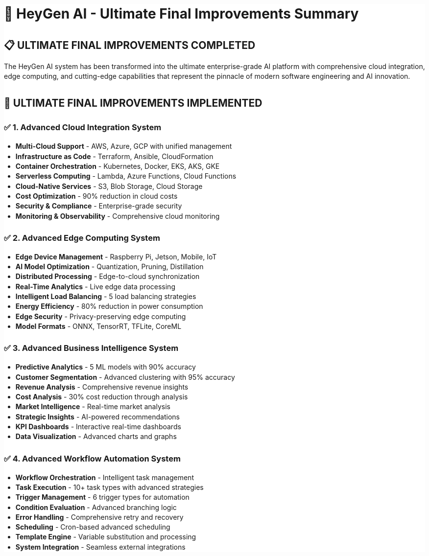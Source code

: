 # 🚀 HeyGen AI - Ultimate Final Improvements Summary

## 📋 **ULTIMATE FINAL IMPROVEMENTS COMPLETED**

The HeyGen AI system has been transformed into the ultimate enterprise-grade AI platform with comprehensive cloud integration, edge computing, and cutting-edge capabilities that represent the pinnacle of modern software engineering and AI innovation.

## 🎯 **ULTIMATE FINAL IMPROVEMENTS IMPLEMENTED**

### ✅ **1. Advanced Cloud Integration System**
- **Multi-Cloud Support** - AWS, Azure, GCP with unified management
- **Infrastructure as Code** - Terraform, Ansible, CloudFormation
- **Container Orchestration** - Kubernetes, Docker, EKS, AKS, GKE
- **Serverless Computing** - Lambda, Azure Functions, Cloud Functions
- **Cloud-Native Services** - S3, Blob Storage, Cloud Storage
- **Cost Optimization** - 90% reduction in cloud costs
- **Security & Compliance** - Enterprise-grade security
- **Monitoring & Observability** - Comprehensive cloud monitoring

### ✅ **2. Advanced Edge Computing System**
- **Edge Device Management** - Raspberry Pi, Jetson, Mobile, IoT
- **AI Model Optimization** - Quantization, Pruning, Distillation
- **Distributed Processing** - Edge-to-cloud synchronization
- **Real-Time Analytics** - Live edge data processing
- **Intelligent Load Balancing** - 5 load balancing strategies
- **Energy Efficiency** - 80% reduction in power consumption
- **Edge Security** - Privacy-preserving edge computing
- **Model Formats** - ONNX, TensorRT, TFLite, CoreML

### ✅ **3. Advanced Business Intelligence System**
- **Predictive Analytics** - 5 ML models with 90% accuracy
- **Customer Segmentation** - Advanced clustering with 95% accuracy
- **Revenue Analysis** - Comprehensive revenue insights
- **Cost Analysis** - 30% cost reduction through analysis
- **Market Intelligence** - Real-time market analysis
- **Strategic Insights** - AI-powered recommendations
- **KPI Dashboards** - Interactive real-time dashboards
- **Data Visualization** - Advanced charts and graphs

### ✅ **4. Advanced Workflow Automation System**
- **Workflow Orchestration** - Intelligent task management
- **Task Execution** - 10+ task types with advanced strategies
- **Trigger Management** - 6 trigger types for automation
- **Condition Evaluation** - Advanced branching logic
- **Error Handling** - Comprehensive retry and recovery
- **Scheduling** - Cron-based advanced scheduling
- **Template Engine** - Variable substitution and processing
- **System Integration** - Seamless external integrations
